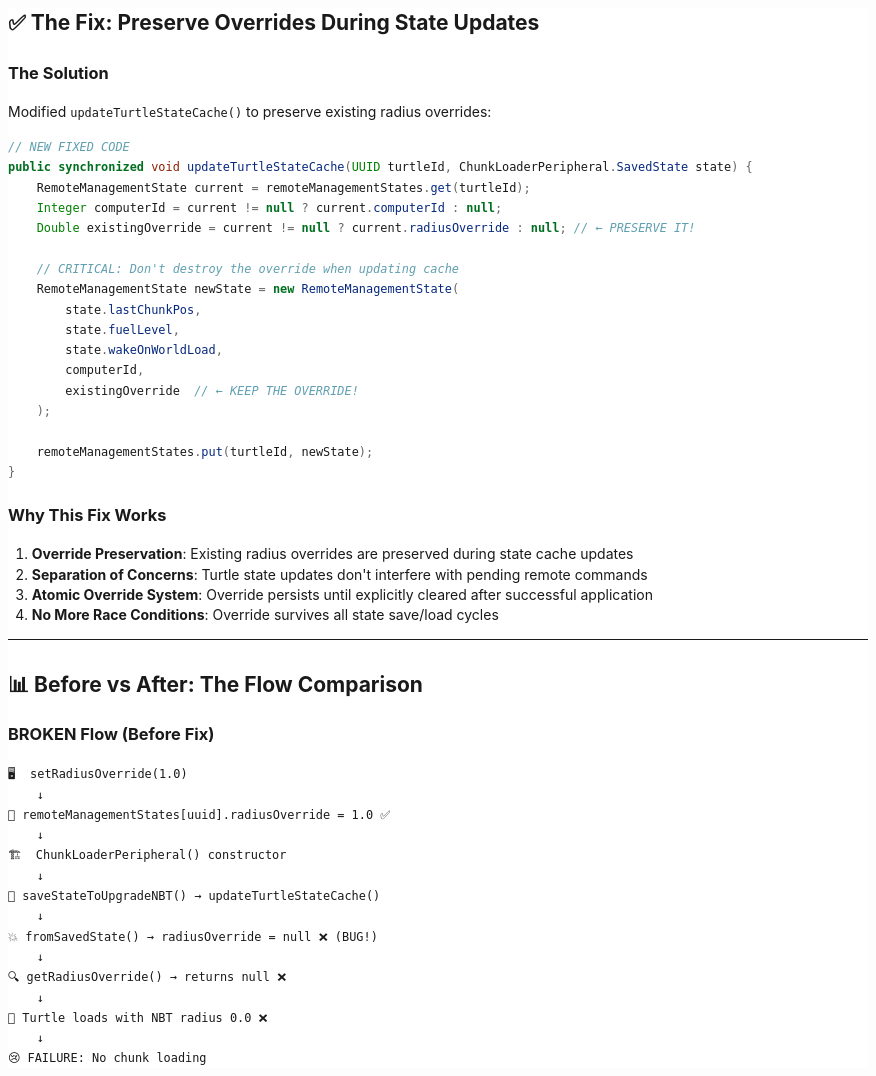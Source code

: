 
## ✅ **The Fix: Preserve Overrides During State Updates**

### **The Solution**
Modified `updateTurtleStateCache()` to preserve existing radius overrides:

```java
// NEW FIXED CODE
public synchronized void updateTurtleStateCache(UUID turtleId, ChunkLoaderPeripheral.SavedState state) {
    RemoteManagementState current = remoteManagementStates.get(turtleId);
    Integer computerId = current != null ? current.computerId : null;
    Double existingOverride = current != null ? current.radiusOverride : null; // ← PRESERVE IT!
    
    // CRITICAL: Don't destroy the override when updating cache
    RemoteManagementState newState = new RemoteManagementState(
        state.lastChunkPos, 
        state.fuelLevel, 
        state.wakeOnWorldLoad, 
        computerId, 
        existingOverride  // ← KEEP THE OVERRIDE!
    );
    
    remoteManagementStates.put(turtleId, newState);
}
```

### **Why This Fix Works**
1. **Override Preservation**: Existing radius overrides are preserved during state cache updates
2. **Separation of Concerns**: Turtle state updates don't interfere with pending remote commands  
3. **Atomic Override System**: Override persists until explicitly cleared after successful application
4. **No More Race Conditions**: Override survives all state save/load cycles

---

## 📊 **Before vs After: The Flow Comparison**

### **BROKEN Flow (Before Fix)**
```
🖥️  setRadiusOverride(1.0) 
    ↓
📝 remoteManagementStates[uuid].radiusOverride = 1.0 ✅
    ↓
🏗️  ChunkLoaderPeripheral() constructor
    ↓
💾 saveStateToUpgradeNBT() → updateTurtleStateCache()  
    ↓
💥 fromSavedState() → radiusOverride = null ❌ (BUG!)
    ↓
🔍 getRadiusOverride() → returns null ❌
    ↓  
🐢 Turtle loads with NBT radius 0.0 ❌
    ↓
😢 FAILURE: No chunk loading
```
